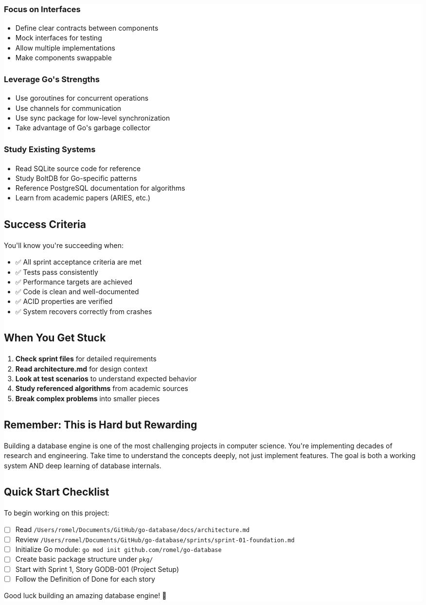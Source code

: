 ### Focus on Interfaces
- Define clear contracts between components
- Mock interfaces for testing
- Allow multiple implementations
- Make components swappable

### Leverage Go's Strengths
- Use goroutines for concurrent operations
- Use channels for communication
- Use sync package for low-level synchronization
- Take advantage of Go's garbage collector

### Study Existing Systems
- Read SQLite source code for reference
- Study BoltDB for Go-specific patterns
- Reference PostgreSQL documentation for algorithms
- Learn from academic papers (ARIES, etc.)

## Success Criteria
You'll know you're succeeding when:
- ✅ All sprint acceptance criteria are met
- ✅ Tests pass consistently
- ✅ Performance targets are achieved
- ✅ Code is clean and well-documented
- ✅ ACID properties are verified
- ✅ System recovers correctly from crashes

## When You Get Stuck
1. **Check sprint files** for detailed requirements
2. **Read architecture.md** for design context
3. **Look at test scenarios** to understand expected behavior
4. **Study referenced algorithms** from academic sources
5. **Break complex problems** into smaller pieces

## Remember: This is Hard but Rewarding
Building a database engine is one of the most challenging projects in computer science. You're implementing decades of research and engineering. Take time to understand the concepts deeply, not just implement features. The goal is both a working system AND deep learning of database internals.

## Quick Start Checklist
To begin working on this project:
- [ ] Read `/Users/romel/Documents/GitHub/go-database/docs/architecture.md`
- [ ] Review `/Users/romel/Documents/GitHub/go-database/sprints/sprint-01-foundation.md`
- [ ] Initialize Go module: `go mod init github.com/romel/go-database`
- [ ] Create basic package structure under `pkg/`
- [ ] Start with Sprint 1, Story GODB-001 (Project Setup)
- [ ] Follow the Definition of Done for each story

Good luck building an amazing database engine! 🚀